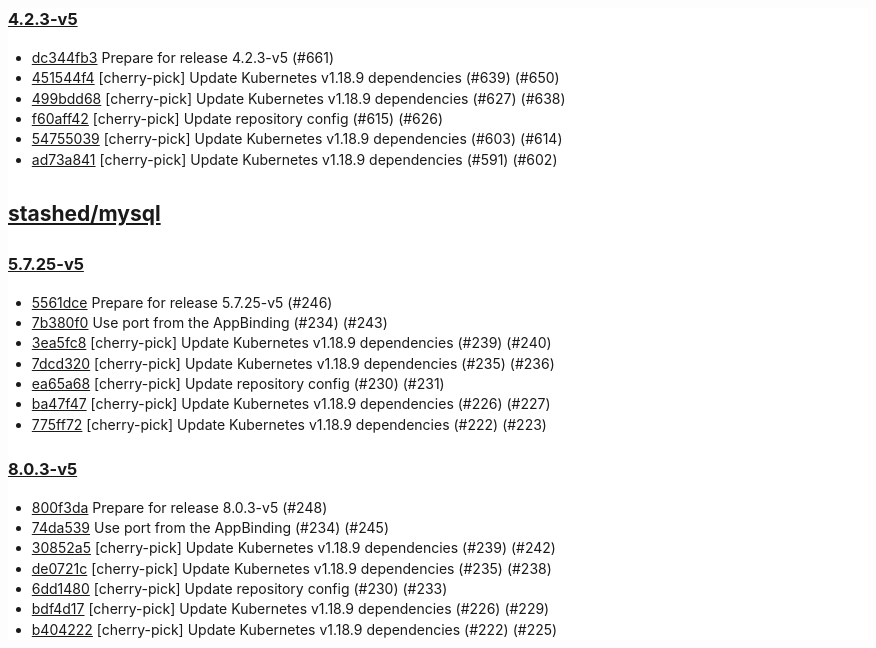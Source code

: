 
### [4.2.3-v5](https://github.com/stashed/mongodb/releases/tag/4.2.3-v5)

- [dc344fb3](https://github.com/stashed/mongodb/commit/dc344fb3) Prepare for release 4.2.3-v5 (#661)
- [451544f4](https://github.com/stashed/mongodb/commit/451544f4) [cherry-pick] Update Kubernetes v1.18.9 dependencies (#639) (#650)
- [499bdd68](https://github.com/stashed/mongodb/commit/499bdd68) [cherry-pick] Update Kubernetes v1.18.9 dependencies (#627) (#638)
- [f60aff42](https://github.com/stashed/mongodb/commit/f60aff42) [cherry-pick] Update repository config (#615) (#626)
- [54755039](https://github.com/stashed/mongodb/commit/54755039) [cherry-pick] Update Kubernetes v1.18.9 dependencies (#603) (#614)
- [ad73a841](https://github.com/stashed/mongodb/commit/ad73a841) [cherry-pick] Update Kubernetes v1.18.9 dependencies (#591) (#602)



## [stashed/mysql](https://github.com/stashed/mysql)

### [5.7.25-v5](https://github.com/stashed/mysql/releases/tag/5.7.25-v5)

- [5561dce](https://github.com/stashed/mysql/commit/5561dce) Prepare for release 5.7.25-v5 (#246)
- [7b380f0](https://github.com/stashed/mysql/commit/7b380f0) Use port from the AppBinding (#234) (#243)
- [3ea5fc8](https://github.com/stashed/mysql/commit/3ea5fc8) [cherry-pick] Update Kubernetes v1.18.9 dependencies (#239) (#240)
- [7dcd320](https://github.com/stashed/mysql/commit/7dcd320) [cherry-pick] Update Kubernetes v1.18.9 dependencies (#235) (#236)
- [ea65a68](https://github.com/stashed/mysql/commit/ea65a68) [cherry-pick] Update repository config (#230) (#231)
- [ba47f47](https://github.com/stashed/mysql/commit/ba47f47) [cherry-pick] Update Kubernetes v1.18.9 dependencies (#226) (#227)
- [775ff72](https://github.com/stashed/mysql/commit/775ff72) [cherry-pick] Update Kubernetes v1.18.9 dependencies (#222) (#223)


### [8.0.3-v5](https://github.com/stashed/mysql/releases/tag/8.0.3-v5)

- [800f3da](https://github.com/stashed/mysql/commit/800f3da) Prepare for release 8.0.3-v5 (#248)
- [74da539](https://github.com/stashed/mysql/commit/74da539) Use port from the AppBinding (#234) (#245)
- [30852a5](https://github.com/stashed/mysql/commit/30852a5) [cherry-pick] Update Kubernetes v1.18.9 dependencies (#239) (#242)
- [de0721c](https://github.com/stashed/mysql/commit/de0721c) [cherry-pick] Update Kubernetes v1.18.9 dependencies (#235) (#238)
- [6dd1480](https://github.com/stashed/mysql/commit/6dd1480) [cherry-pick] Update repository config (#230) (#233)
- [bdf4d17](https://github.com/stashed/mysql/commit/bdf4d17) [cherry-pick] Update Kubernetes v1.18.9 dependencies (#226) (#229)
- [b404222](https://github.com/stashed/mysql/commit/b404222) [cherry-pick] Update Kubernetes v1.18.9 dependencies (#222) (#225)
